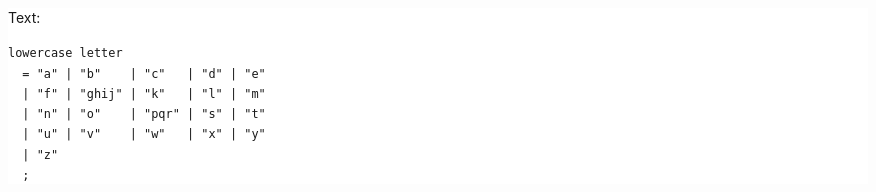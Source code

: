 Text:

```ebnf
lowercase letter
  = "a" | "b"    | "c"   | "d" | "e"
  | "f" | "ghij" | "k"   | "l" | "m"
  | "n" | "o"    | "pqr" | "s" | "t"
  | "u" | "v"    | "w"   | "x" | "y"
  | "z"
  ;
```
